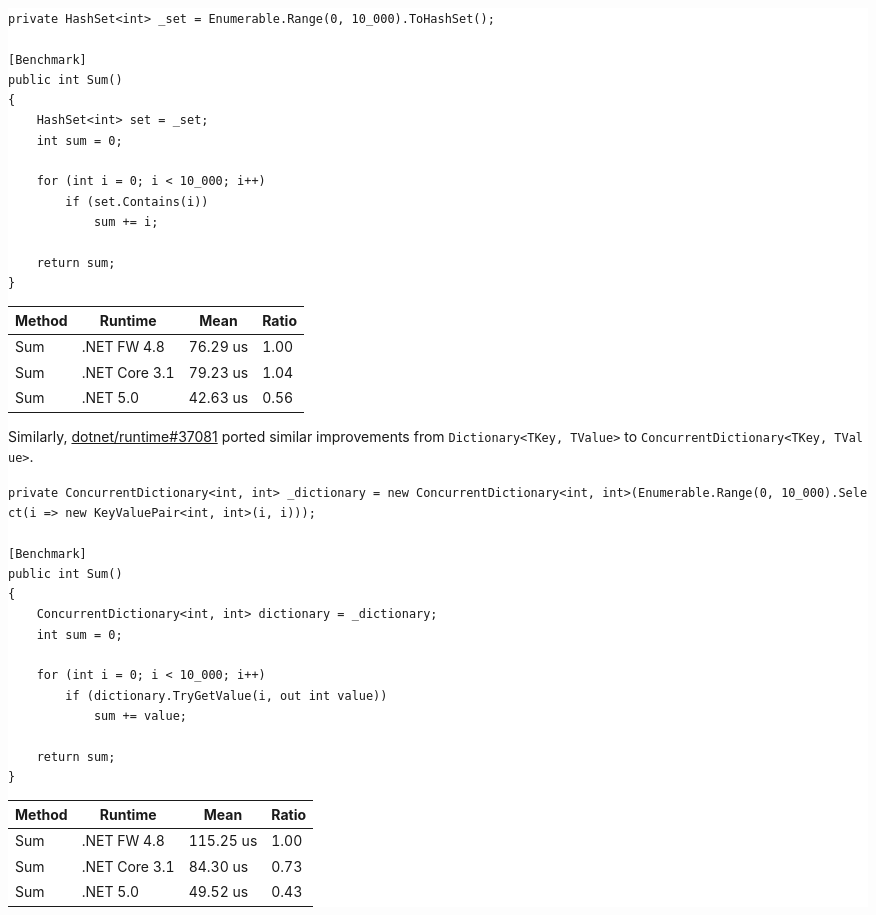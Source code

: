 ```
private HashSet<int> _set = Enumerable.Range(0, 10_000).ToHashSet();

[Benchmark]
public int Sum()
{
    HashSet<int> set = _set;
    int sum = 0;

    for (int i = 0; i < 10_000; i++)
        if (set.Contains(i))
            sum += i;

    return sum;
}
```

| Method | Runtime | Mean | Ratio |
| --- | --- | --- | --- |
| Sum | .NET FW 4.8 | 76.29 us | 1.00 |
| Sum | .NET Core 3.1 | 79.23 us | 1.04 |
| Sum | .NET 5.0 | 42.63 us | 0.56 |

Similarly, [dotnet/runtime#37081](https://github.com/dotnet/runtime/pull/37081) ported similar improvements from `Dictionary<TKey, TValue>` to `ConcurrentDictionary<TKey, TValue>`.

```
private ConcurrentDictionary<int, int> _dictionary = new ConcurrentDictionary<int, int>(Enumerable.Range(0, 10_000).Select(i => new KeyValuePair<int, int>(i, i)));

[Benchmark]
public int Sum()
{
    ConcurrentDictionary<int, int> dictionary = _dictionary;
    int sum = 0;

    for (int i = 0; i < 10_000; i++)
        if (dictionary.TryGetValue(i, out int value))
            sum += value;

    return sum;
}
```

| Method | Runtime | Mean | Ratio |
| --- | --- | --- | --- |
| Sum | .NET FW 4.8 | 115.25 us | 1.00 |
| Sum | .NET Core 3.1 | 84.30 us | 0.73 |
| Sum | .NET 5.0 | 49.52 us | 0.43 |

